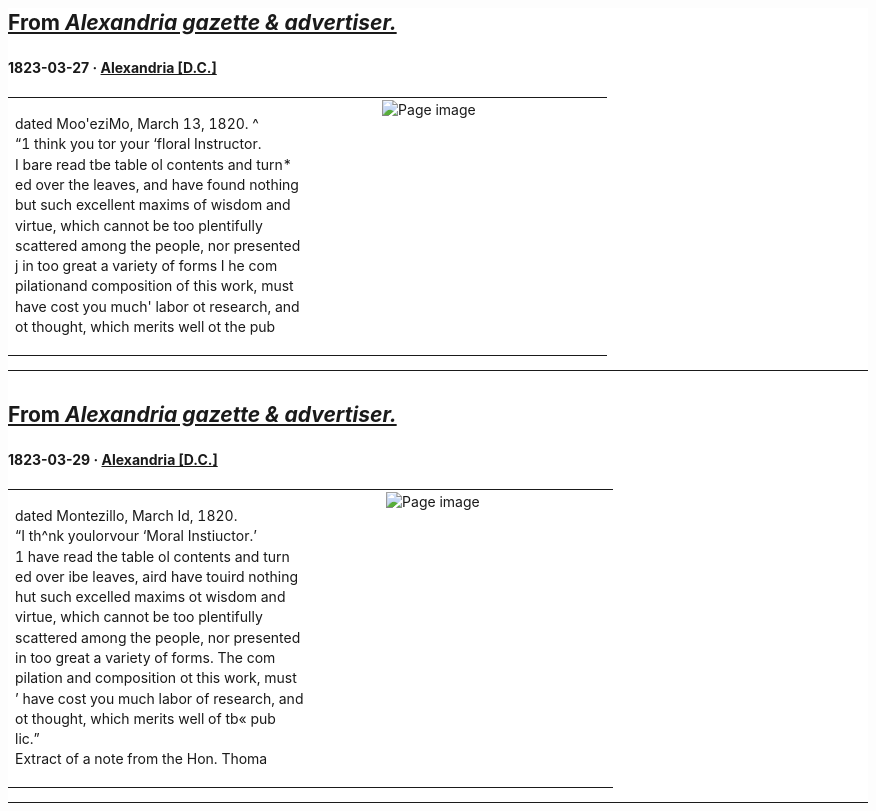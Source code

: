 
## [From _Alexandria gazette & advertiser._](https://www.loc.gov/resource/sn85025001/1823-03-27/ed-1/?sp=3)

#### 1823-03-27 &middot; [Alexandria [D.C.]](http://dbpedia.org/resource/Alexandria%2C_Virginia)

<table style="width: 100%;"><tr><td style="width: 50%">

  
dated Moo&#x27;eziMo, March 13, 1820. ^  
“1 think you tor your ‘floral Instructor.  
I bare read tbe table ol contents and turn*  
ed over the leaves, and have found nothing  
but such excellent maxims of wisdom and  
virtue, which cannot be too plentifully  
scattered among the people, nor presented  
j in too great a variety of forms I he com  
pilationand composition of this work, must  
have cost you much&#x27; labor ot research, and  
ot thought, which merits well ot the pub
</td><td style="width: 50%; max-height: 75%; margin: auto; display: block;">
<img alt="Page image" src="https://tile.loc.gov/image-services/iiif/service:ndnp:vi:batch_vi_hops_ver01:data:sn85025001:00414216328:1823032701:0301/pct:56.142857142857146,81.85408667032364,17.38095238095238,6.487474858292193/!600,600/0/default.jpg"/>
</td>
</tr></table>

---

## [From _Alexandria gazette & advertiser._](https://www.loc.gov/resource/sn85025001/1823-03-29/ed-1/?sp=4)

#### 1823-03-29 &middot; [Alexandria [D.C.]](http://dbpedia.org/resource/Alexandria%2C_Virginia)

<table style="width: 100%;"><tr><td style="width: 50%">

  
dated Montezillo, March Id, 1820.  
“I th^nk youlorvour ‘Moral Instiuctor.’  
1 have read the table ol contents and turn­  
ed over ibe leaves, aird have touird nothing  
hut such excelled maxims ot wisdom and  
virtue, which cannot be too plentifully  
scattered among the people, nor presented  
in too great a variety of forms. The com­  
pilation and composition ot this work, must  
’ have cost you much labor of research, and  
ot thought, which merits well of tb« pub­  
lic.”  
Extract of a note from the Hon. Thoma
</td><td style="width: 50%; max-height: 75%; margin: auto; display: block;">
<img alt="Page image" src="https://tile.loc.gov/image-services/iiif/service:ndnp:vi:batch_vi_hops_ver01:data:sn85025001:00414216328:1823032901:0306/pct:25.4800853485064,79.83476464833134,17.59127548601233,7.5153096351052655/!600,600/0/default.jpg"/>
</td>
</tr></table>

---